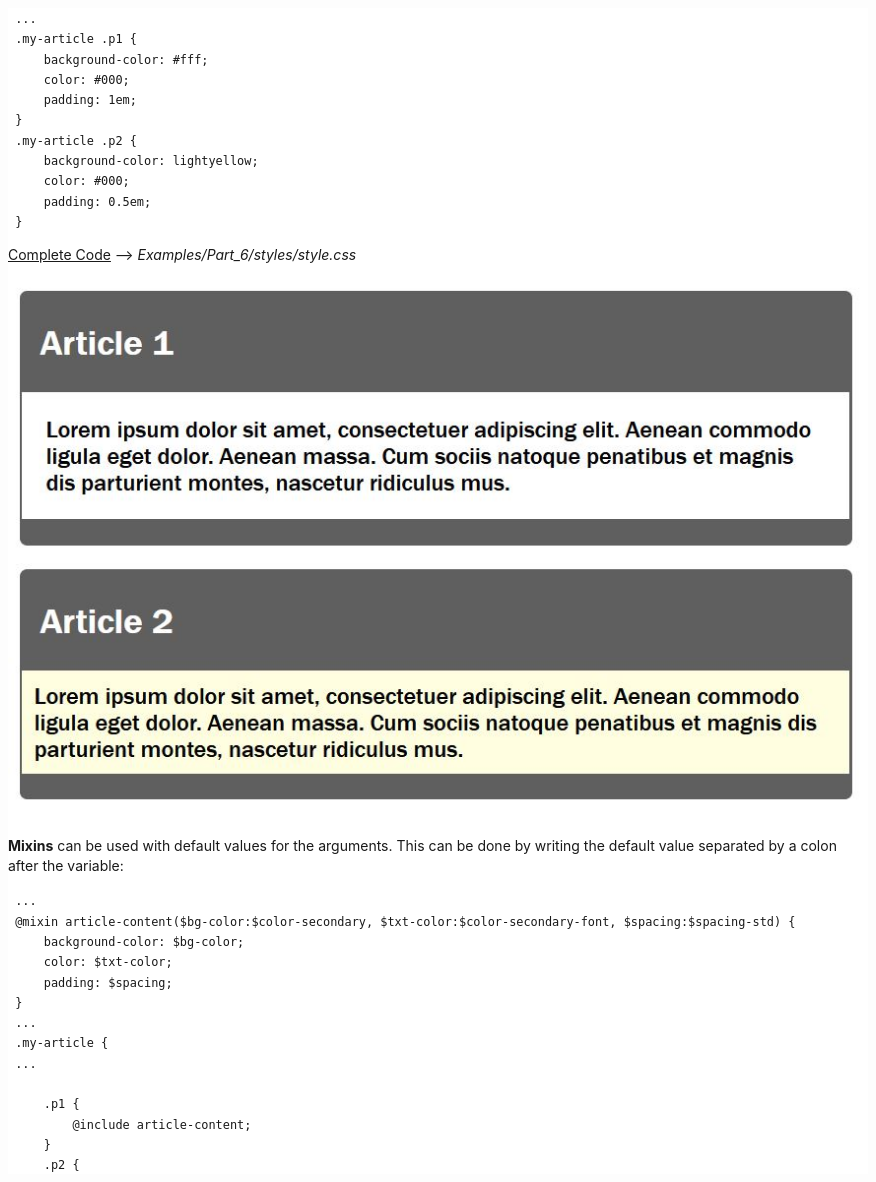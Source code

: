 
   ```
    ...
    .my-article .p1 {
        background-color: #fff;
        color: #000;
        padding: 1em;
    }
    .my-article .p2 {
        background-color: lightyellow;
        color: #000;
        padding: 0.5em;
    }
   ```
 [Complete Code](https://github.com/BellaMrx/Sass_and_SCSS/blob/main/Examples/Part_6/styles/style.css) --> *Examples/Part_6/styles/style.css*

 ![Preview](images/Preview_1_6.JPG)


**Mixins** can be used with default values for the arguments. This can be done by writing the default value separated by a colon after the variable:

   ```
    ...
    @mixin article-content($bg-color:$color-secondary, $txt-color:$color-secondary-font, $spacing:$spacing-std) {
        background-color: $bg-color;
        color: $txt-color;
        padding: $spacing;
    }
    ...
    .my-article {
    ...

        .p1 {
            @include article-content;
        }
        .p2 {
   ```